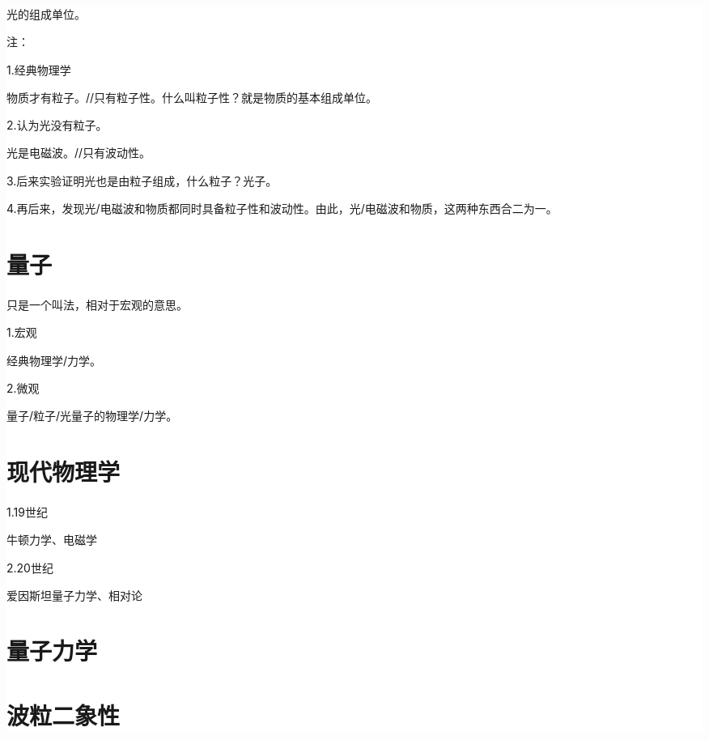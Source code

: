 光的组成单位。



注：

1.经典物理学

物质才有粒子。//只有粒子性。什么叫粒子性？就是物质的基本组成单位。





2.认为光没有粒子。

光是电磁波。//只有波动性。



3.后来实验证明光也是由粒子组成，什么粒子？光子。



4.再后来，发现光/电磁波和物质都同时具备粒子性和波动性。由此，光/电磁波和物质，这两种东西合二为一。



# 量子

只是一个叫法，相对于宏观的意思。

1.宏观

经典物理学/力学。

2.微观

量子/粒子/光量子的物理学/力学。



# 现代物理学

1.19世纪

牛顿力学、电磁学



2.20世纪

爱因斯坦量子力学、相对论





# 量子力学



# 波粒二象性
